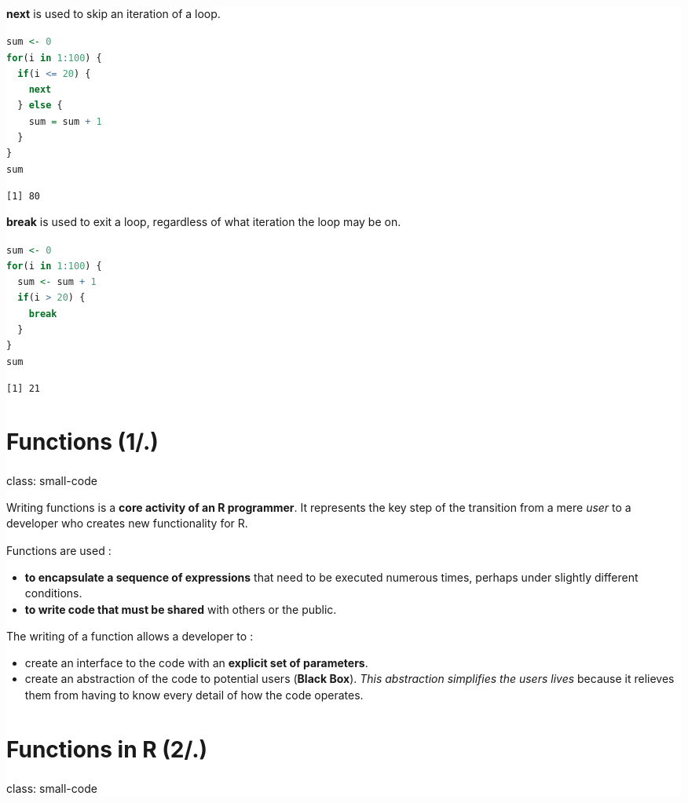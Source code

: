 **next** is used to skip an iteration of a loop.


```r
sum <- 0
for(i in 1:100) {
  if(i <= 20) {
    next
  } else {
    sum = sum + 1
  }
}
sum
```

```
[1] 80
```

**break** is used to exit a loop, regardless of what iteration the loop may be on.


```r
sum <- 0
for(i in 1:100) {
  sum <- sum + 1
  if(i > 20) {
    break
  }
}
sum
```

```
[1] 21
```


Functions (1/.)
========================================================
class: small-code

Writing functions is a **core activity of an R programmer**. It represents the key step of the transition from a mere *user* to a developer who creates new functionality for R. 

Functions are used : 
* **to encapsulate a sequence of expressions** that need to be executed numerous times, perhaps under slightly different conditions. 
* **to write code that must be shared** with others or the public.

The writing of a function allows a developer to : 
* create an interface to the code with an **explicit set of parameters**.
* create an abstraction of the code to potential users (**Black Box**). *This abstraction simplifies the users lives* because it relieves them from having to know every detail of how the code operates.

Functions in R (2/.)
========================================================
class: small-code

